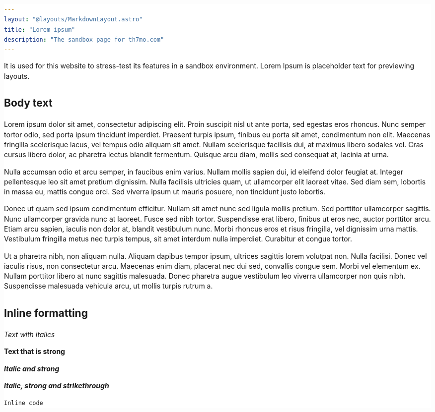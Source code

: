 ```yaml
---
layout: "@layouts/MarkdownLayout.astro"
title: "Lorem ipsum"
description: "The sandbox page for th7mo.com"
---
```


It is used for this website to stress-test its features in a sandbox
environment. Lorem Ipsum is placeholder text for previewing layouts.

## Body text

Lorem ipsum dolor sit amet, consectetur adipiscing elit. Proin suscipit nisl
ut ante porta, sed egestas eros rhoncus. Nunc semper tortor odio, sed porta
ipsum tincidunt imperdiet. Praesent turpis ipsum, finibus eu porta sit amet,
condimentum non elit. Maecenas fringilla scelerisque lacus, vel tempus odio
aliquam sit amet. Nullam scelerisque facilisis dui, at maximus libero sodales
vel. Cras cursus libero dolor, ac pharetra lectus blandit fermentum. Quisque
arcu diam, mollis sed consequat at, lacinia at urna.

Nulla accumsan odio et arcu semper, in faucibus enim varius. Nullam mollis
sapien dui, id eleifend dolor feugiat at. Integer pellentesque leo sit amet
pretium dignissim. Nulla facilisis ultricies quam, ut ullamcorper elit laoreet
vitae. Sed diam sem, lobortis in massa eu, mattis congue orci. Sed viverra
ipsum ut mauris posuere, non tincidunt justo lobortis.

Donec ut quam sed ipsum
condimentum efficitur. Nullam sit amet nunc sed ligula mollis pretium. Sed
porttitor ullamcorper sagittis. Nunc ullamcorper gravida nunc at laoreet. Fusce
sed nibh tortor. Suspendisse erat libero, finibus ut eros nec, auctor porttitor
arcu. Etiam arcu sapien, iaculis non dolor at, blandit vestibulum nunc. Morbi
rhoncus eros et risus fringilla, vel dignissim urna mattis. Vestibulum fringilla
metus nec turpis tempus, sit amet interdum nulla imperdiet. Curabitur et congue
tortor.

Ut a pharetra nibh, non aliquam nulla. Aliquam dapibus tempor ipsum, ultrices
sagittis lorem volutpat non. Nulla facilisi. Donec vel iaculis risus, non
consectetur arcu. Maecenas enim diam, placerat nec dui sed, convallis congue
sem. Morbi vel elementum ex. Nullam porttitor libero at nunc sagittis malesuada.
Donec pharetra augue vestibulum leo viverra ullamcorper non quis nibh.
Suspendisse malesuada vehicula arcu, ut mollis turpis rutrum a.

## Inline formatting

*Text with italics*

**Text that is strong**

***Italic and strong***

***~~Italic, strong and strikethrough~~***

`Inline code`
